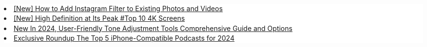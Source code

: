 <li><a href="https://instagram-video-files.techidaily.com/new-how-to-add-instagram-filter-to-existing-photos-and-videos/"><u>[New] How to Add Instagram Filter to Existing Photos and Videos</u></a></li>
<li><a href="https://some-knowledge.techidaily.com/new-high-definition-at-its-peak-top-10-4k-screens/"><u>[New] High Definition at Its Peak  #Top 10 4K Screens</u></a></li>
<li><a href="https://sound-optimizing.techidaily.com/new-in-2024-user-friendly-tone-adjustment-tools-comprehensive-guide-and-options/"><u>New In 2024, User-Friendly Tone Adjustment Tools Comprehensive Guide and Options</u></a></li>
<li><a href="https://some-techniques.techidaily.com/exclusive-roundup-the-top-5-iphone-compatible-podcasts-for-2024/"><u>Exclusive Roundup  The Top 5 iPhone-Compatible Podcasts for 2024</u></a></li>
</ul></div>
